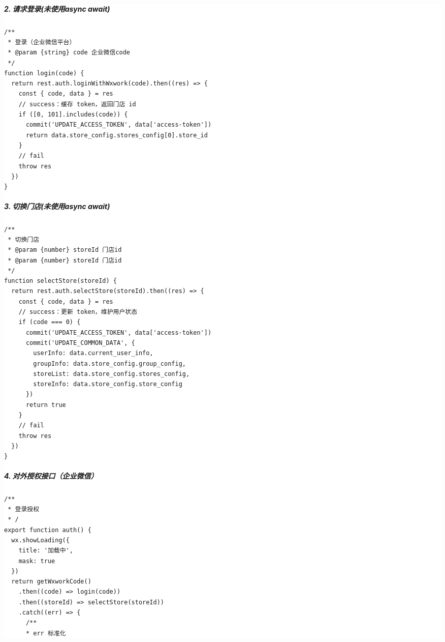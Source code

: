 ##### 2. 请求登录(未使用async await)

```
/**
 * 登录（企业微信平台）
 * @param {string} code 企业微信code
 */
function login(code) {
  return rest.auth.loginWithWxwork(code).then((res) => {
    const { code, data } = res
    // success：缓存 token，返回⻔店 id
    if ([0, 101].includes(code)) {
      commit('UPDATE_ACCESS_TOKEN', data['access-token'])
      return data.store_config.stores_config[0].store_id
    }
    // fail
    throw res
  })
}
```

##### 3. 切换⻔店(未使用async await)

```
/**
 * 切换⻔店
 * @param {number} storeId ⻔店id
 * @param {number} storeId ⻔店id
 */
function selectStore(storeId) {
  return rest.auth.selectStore(storeId).then((res) => {
    const { code, data } = res
    // success：更新 token，维护⽤户状态
    if (code === 0) {
      commit('UPDATE_ACCESS_TOKEN', data['access-token'])
      commit('UPDATE_COMMON_DATA', {
        userInfo: data.current_user_info,
        groupInfo: data.store_config.group_config,
        storeList: data.store_config.stores_config,
        storeInfo: data.store_config.store_config
      })
      return true
    }
    // fail
    throw res
  })
}
```

##### 4. 对外授权接⼝（企业微信）

```
/**
 * 登录授权
 * /
export function auth() {
  wx.showLoading({
    title: '加载中',
    mask: true
  })
  return getWxworkCode()
    .then((code) => login(code))
    .then((storeId) => selectStore(storeId))
    .catch((err) => {
      /**
      * err 标准化
```